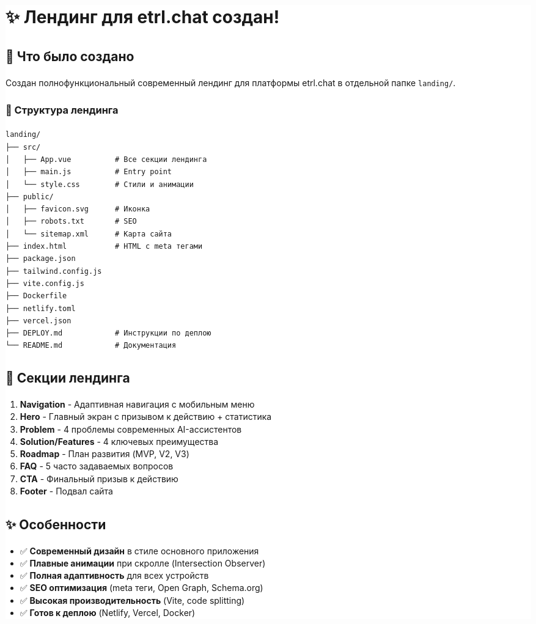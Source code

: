 # ✨ Лендинг для etrl.chat создан!

## 🎉 Что было создано

Создан полнофункциональный современный лендинг для платформы etrl.chat в отдельной папке `landing/`.

### 📁 Структура лендинга

```
landing/
├── src/
│   ├── App.vue          # Все секции лендинга
│   ├── main.js          # Entry point
│   └── style.css        # Стили и анимации
├── public/
│   ├── favicon.svg      # Иконка
│   ├── robots.txt       # SEO
│   └── sitemap.xml      # Карта сайта
├── index.html           # HTML с meta тегами
├── package.json
├── tailwind.config.js
├── vite.config.js
├── Dockerfile
├── netlify.toml
├── vercel.json
├── DEPLOY.md            # Инструкции по деплою
└── README.md            # Документация
```

## 🎨 Секции лендинга

1. **Navigation** - Адаптивная навигация с мобильным меню
2. **Hero** - Главный экран с призывом к действию + статистика
3. **Problem** - 4 проблемы современных AI-ассистентов
4. **Solution/Features** - 4 ключевых преимущества
5. **Roadmap** - План развития (MVP, V2, V3)
6. **FAQ** - 5 часто задаваемых вопросов
7. **CTA** - Финальный призыв к действию
8. **Footer** - Подвал сайта

## ✨ Особенности

- ✅ **Современный дизайн** в стиле основного приложения
- ✅ **Плавные анимации** при скролле (Intersection Observer)
- ✅ **Полная адаптивность** для всех устройств
- ✅ **SEO оптимизация** (meta теги, Open Graph, Schema.org)
- ✅ **Высокая производительность** (Vite, code splitting)
- ✅ **Готов к деплою** (Netlify, Vercel, Docker)
